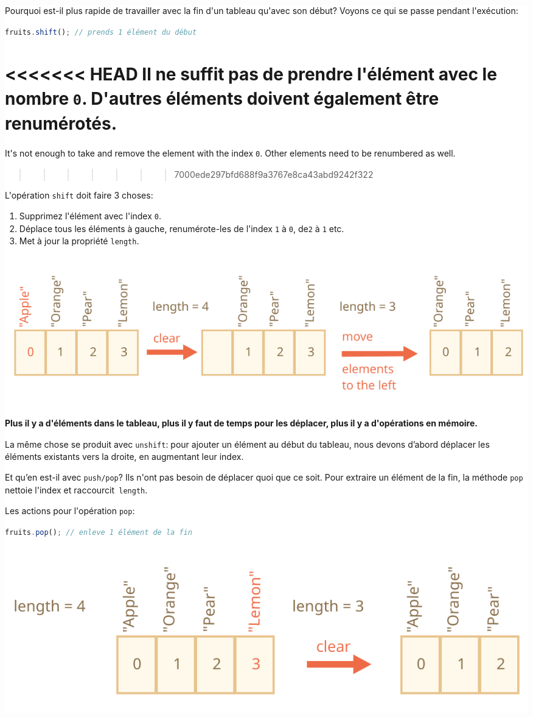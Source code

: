 Pourquoi est-il plus rapide de travailler avec la fin d'un tableau qu'avec son début? Voyons ce qui se passe pendant l'exécution:

```js
fruits.shift(); // prends 1 élément du début
```

<<<<<<< HEAD
Il ne suffit pas de prendre l'élément avec le nombre `0`. D'autres éléments doivent également être renumérotés.
=======
It's not enough to take and remove the element with the index `0`. Other elements need to be renumbered as well.
>>>>>>> 7000ede297bfd688f9a3767e8ca43abd9242f322

L'opération `shift` doit faire 3 choses:

1. Supprimez l'élément avec l'index `0`.
2. Déplace tous les éléments à gauche, renumérote-les de l'index `1` à `0`, de`2` à `1` etc.
3. Met à jour la propriété `length`.

![](array-shift.svg)

**Plus il y a d'éléments dans le tableau, plus il y faut de temps pour les déplacer, plus il y a d'opérations en mémoire.**

La même chose se produit avec `unshift`: pour ajouter un élément au début du tableau, nous devons d’abord déplacer les éléments existants vers la droite, en augmentant leur index.

Et qu’en est-il avec `push/pop`? Ils n'ont pas besoin de déplacer quoi que ce soit. Pour extraire un élément de la fin, la méthode `pop` nettoie l'index et raccourcit` length`.

Les actions pour l'opération `pop`:

```js
fruits.pop(); // enleve 1 élément de la fin
```

![](array-pop.svg)
